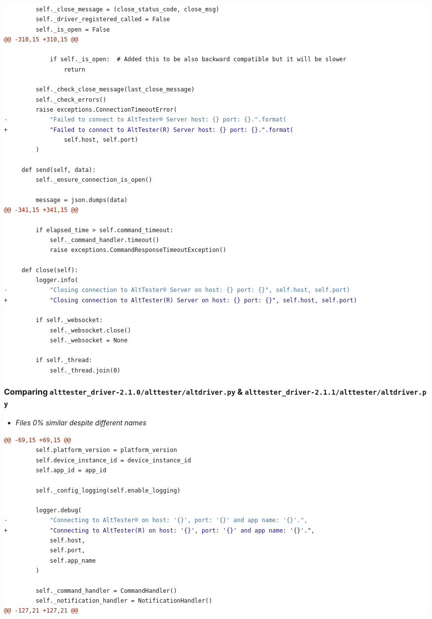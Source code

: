 ```diff
         self._close_message = (close_status_code, close_msg)
         self._driver_registered_called = False
         self._is_open = False
@@ -310,15 +310,15 @@
 
             if self._is_open:  # Added this to be also backward compatible but it will be slower
                 return
 
         self._check_close_message(last_close_message)
         self._check_errors()
         raise exceptions.ConnectionTimeoutError(
-            "Failed to connect to AltTester® Server host: {} port: {}.".format(
+            "Failed to connect to AltTester(R) Server host: {} port: {}.".format(
                 self.host, self.port)
         )
 
     def send(self, data):
         self._ensure_connection_is_open()
 
         message = json.dumps(data)
@@ -341,15 +341,15 @@
 
         if elapsed_time > self.command_timeout:
             self._command_handler.timeout()
             raise exceptions.CommandResponseTimeoutException()
 
     def close(self):
         logger.info(
-            "Closing connection to AltTester® Server on host: {} port: {}", self.host, self.port)
+            "Closing connection to AltTester(R) Server on host: {} port: {}", self.host, self.port)
 
         if self._websocket:
             self._websocket.close()
             self._websocket = None
 
         if self._thread:
             self._thread.join(0)
```

### Comparing `alttester_driver-2.1.0/alttester/altdriver.py` & `alttester_driver-2.1.1/alttester/altdriver.py`

 * *Files 0% similar despite different names*

```diff
@@ -69,15 +69,15 @@
         self.platform_version = platform_version
         self.device_instance_id = device_instance_id
         self.app_id = app_id
 
         self._config_logging(self.enable_logging)
 
         logger.debug(
-            "Connecting to AltTester® on host: '{}', port: '{}' and app name: '{}'.",
+            "Connecting to AltTester(R) on host: '{}', port: '{}' and app name: '{}'.",
             self.host,
             self.port,
             self.app_name
         )
 
         self._command_handler = CommandHandler()
         self._notification_handler = NotificationHandler()
@@ -127,21 +127,21 @@
```